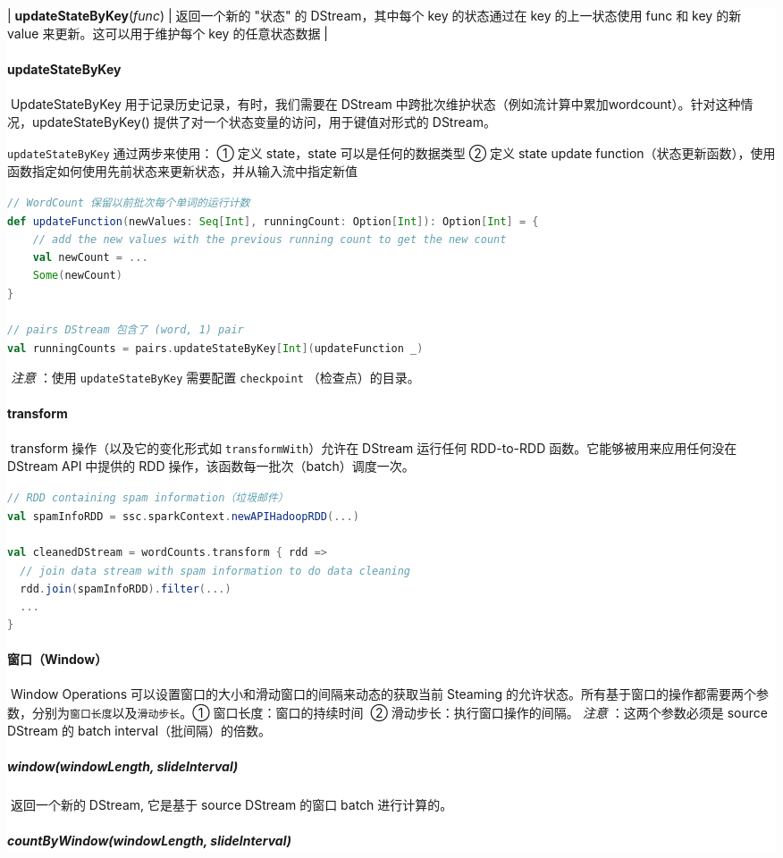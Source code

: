 | **updateStateByKey**(*func*)             | 返回一个新的 "状态" 的 DStream，其中每个 key 的状态通过在 key 的上一状态使用 func 和 key 的新 value 来更新。这可以用于维护每个 key 的任意状态数据 |

#### updateStateByKey

​	UpdateStateByKey 用于记录历史记录，有时，我们需要在 DStream 中跨批次维护状态（例如流计算中累加wordcount）。针对这种情况，updateStateByKey() 提供了对一个状态变量的访问，用于键值对形式的 DStream。

`updateStateByKey` 通过两步来使用：
	① 定义 state，state 可以是任何的数据类型
	② 定义 state update function（状态更新函数），使用函数指定如何使用先前状态来更新状态，并从输入流中指定新值

```scala
// WordCount 保留以前批次每个单词的运行计数
def updateFunction(newValues: Seq[Int], runningCount: Option[Int]): Option[Int] = {
    // add the new values with the previous running count to get the new count
    val newCount = ...
    Some(newCount)
}

// pairs DStream 包含了 (word, 1) pair
val runningCounts = pairs.updateStateByKey[Int](updateFunction _)
```

​	*注意* ：使用 `updateStateByKey` 需要配置 `checkpoint` （检查点）的目录。



#### transform

​	transform 操作（以及它的变化形式如 `transformWith`）允许在 DStream 运行任何 RDD-to-RDD 函数。它能够被用来应用任何没在 DStream API 中提供的 RDD 操作，该函数每一批次（batch）调度一次。

```scala
// RDD containing spam information（垃圾邮件）
val spamInfoRDD = ssc.sparkContext.newAPIHadoopRDD(...)

val cleanedDStream = wordCounts.transform { rdd =>
  // join data stream with spam information to do data cleaning
  rdd.join(spamInfoRDD).filter(...)
  ...
}
```



#### 窗口（Window）

​	Window Operations 可以设置窗口的大小和滑动窗口的间隔来动态的获取当前 Steaming 的允许状态。所有基于窗口的操作都需要两个参数，分别为`窗口长度`以及`滑动步长`。
​	① 窗口长度：窗口的持续时间
​	② 滑动步长：执行窗口操作的间隔。
​	*注意* ：这两个参数必须是 source DStream 的 batch interval（批间隔）的倍数。

##### **window**(windowLength, slideInterval)

​	返回一个新的 DStream, 它是基于 source DStream 的窗口 batch 进行计算的。

##### **countByWindow**(windowLength, slideInterval)
